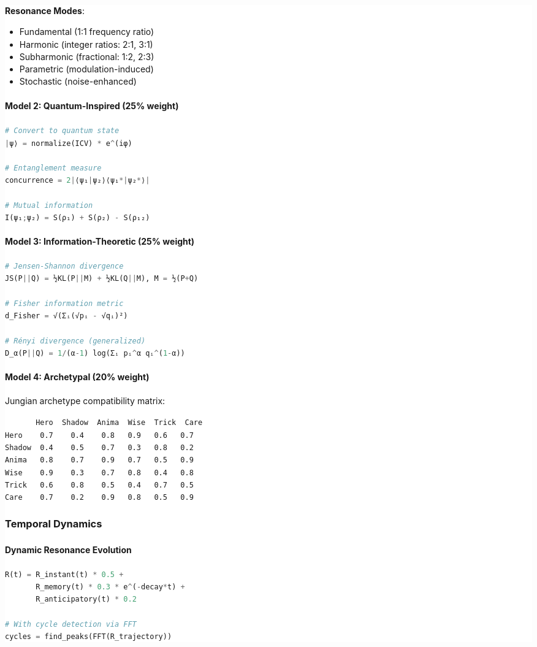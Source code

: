 **Resonance Modes**:
- Fundamental (1:1 frequency ratio)
- Harmonic (integer ratios: 2:1, 3:1)
- Subharmonic (fractional: 1:2, 2:3)
- Parametric (modulation-induced)
- Stochastic (noise-enhanced)

#### Model 2: Quantum-Inspired (25% weight)
```python
# Convert to quantum state
|ψ⟩ = normalize(ICV) * e^(iφ)

# Entanglement measure
concurrence = 2|⟨ψ₁|ψ₂⟩⟨ψ₁*|ψ₂*⟩|

# Mutual information
I(ψ₁;ψ₂) = S(ρ₁) + S(ρ₂) - S(ρ₁₂)
```

#### Model 3: Information-Theoretic (25% weight)
```python
# Jensen-Shannon divergence
JS(P||Q) = ½KL(P||M) + ½KL(Q||M), M = ½(P+Q)

# Fisher information metric
d_Fisher = √(Σᵢ(√pᵢ - √qᵢ)²)

# Rényi divergence (generalized)
D_α(P||Q) = 1/(α-1) log(Σᵢ pᵢ^α qᵢ^(1-α))
```

#### Model 4: Archetypal (20% weight)
Jungian archetype compatibility matrix:
```
       Hero  Shadow  Anima  Wise  Trick  Care
Hero    0.7    0.4    0.8   0.9   0.6   0.7
Shadow  0.4    0.5    0.7   0.3   0.8   0.2
Anima   0.8    0.7    0.9   0.7   0.5   0.9
Wise    0.9    0.3    0.7   0.8   0.4   0.8
Trick   0.6    0.8    0.5   0.4   0.7   0.5
Care    0.7    0.2    0.9   0.8   0.5   0.9
```

### Temporal Dynamics

#### Dynamic Resonance Evolution
```python
R(t) = R_instant(t) * 0.5 + 
       R_memory(t) * 0.3 * e^(-decay*t) +
       R_anticipatory(t) * 0.2

# With cycle detection via FFT
cycles = find_peaks(FFT(R_trajectory))
```
